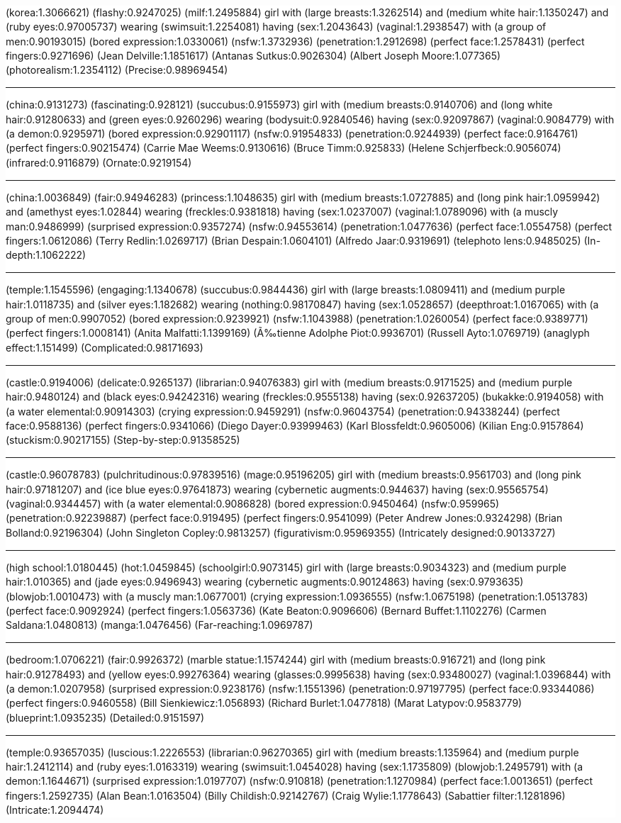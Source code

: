 (korea:1.3066621) (flashy:0.9247025) (milf:1.2495884) girl with (large breasts:1.3262514) and (medium white hair:1.1350247) and (ruby eyes:0.97005737) wearing (swimsuit:1.2254081) having (sex:1.2043643) (vaginal:1.2938547) with (a group of men:0.90193015) (bored expression:1.0330061) (nsfw:1.3732936) (penetration:1.2912698) (perfect face:1.2578431) (perfect fingers:0.9271696) (Jean Delville:1.1851617) (Antanas Sutkus:0.9026304) (Albert Joseph Moore:1.077365) (photorealism:1.2354112) (Precise:0.98969454)
***
(china:0.9131273) (fascinating:0.928121) (succubus:0.9155973) girl with (medium breasts:0.9140706) and (long white hair:0.91280633) and (green eyes:0.9260296) wearing (bodysuit:0.92840546) having (sex:0.92097867) (vaginal:0.9084779) with (a demon:0.9295971) (bored expression:0.92901117) (nsfw:0.91954833) (penetration:0.9244939) (perfect face:0.9164761) (perfect fingers:0.90215474) (Carrie Mae Weems:0.9130616) (Bruce Timm:0.925833) (Helene Schjerfbeck:0.9056074) (infrared:0.9116879) (Ornate:0.9219154)
***
(china:1.0036849) (fair:0.94946283) (princess:1.1048635) girl with (medium breasts:1.0727885) and (long pink hair:1.0959942) and (amethyst eyes:1.02844) wearing (freckles:0.9381818) having (sex:1.0237007) (vaginal:1.0789096) with (a muscly man:0.9486999) (surprised expression:0.9357274) (nsfw:0.94553614) (penetration:1.0477636) (perfect face:1.0554758) (perfect fingers:1.0612086) (Terry Redlin:1.0269717) (Brian Despain:1.0604101) (Alfredo Jaar:0.9319691) (telephoto lens:0.9485025) (In-depth:1.1062222)
***
(temple:1.1545596) (engaging:1.1340678) (succubus:0.9844436) girl with (large breasts:1.0809411) and (medium purple hair:1.0118735) and (silver eyes:1.182682) wearing (nothing:0.98170847) having (sex:1.0528657) (deepthroat:1.0167065) with (a group of men:0.9907052) (bored expression:0.9239921) (nsfw:1.1043988) (penetration:1.0260054) (perfect face:0.9389771) (perfect fingers:1.0008141) (Anita Malfatti:1.1399169) (Ã‰tienne Adolphe Piot:0.9936701) (Russell Ayto:1.0769719) (anaglyph effect:1.151499) (Complicated:0.98171693)
***
(castle:0.9194006) (delicate:0.9265137) (librarian:0.94076383) girl with (medium breasts:0.9171525) and (medium purple hair:0.9480124) and (black eyes:0.94242316) wearing (freckles:0.9555138) having (sex:0.92637205) (bukakke:0.9194058) with (a water elemental:0.90914303) (crying expression:0.9459291) (nsfw:0.96043754) (penetration:0.94338244) (perfect face:0.9588136) (perfect fingers:0.9341066) (Diego Dayer:0.93999463) (Karl Blossfeldt:0.9605006) (Kilian Eng:0.9157864) (stuckism:0.90217155) (Step-by-step:0.91358525)
***
(castle:0.96078783) (pulchritudinous:0.97839516) (mage:0.95196205) girl with (medium breasts:0.9561703) and (long pink hair:0.97181207) and (ice blue eyes:0.97641873) wearing (cybernetic augments:0.944637) having (sex:0.95565754) (vaginal:0.9344457) with (a water elemental:0.9086828) (bored expression:0.9450464) (nsfw:0.959965) (penetration:0.92239887) (perfect face:0.919495) (perfect fingers:0.9541099) (Peter Andrew Jones:0.9324298) (Brian Bolland:0.92196304) (John Singleton Copley:0.9813257) (figurativism:0.95969355) (Intricately designed:0.90133727)
***
(high school:1.0180445) (hot:1.0459845) (schoolgirl:0.9073145) girl with (large breasts:0.9034323) and (medium purple hair:1.010365) and (jade eyes:0.9496943) wearing (cybernetic augments:0.90124863) having (sex:0.9793635) (blowjob:1.0010473) with (a muscly man:1.0677001) (crying expression:1.0936555) (nsfw:1.0675198) (penetration:1.0513783) (perfect face:0.9092924) (perfect fingers:1.0563736) (Kate Beaton:0.9096606) (Bernard Buffet:1.1102276) (Carmen Saldana:1.0480813) (manga:1.0476456) (Far-reaching:1.0969787)
***
(bedroom:1.0706221) (fair:0.9926372) (marble statue:1.1574244) girl with (medium breasts:0.916721) and (long pink hair:0.91278493) and (yellow eyes:0.99276364) wearing (glasses:0.9995638) having (sex:0.93480027) (vaginal:1.0396844) with (a demon:1.0207958) (surprised expression:0.9238176) (nsfw:1.1551396) (penetration:0.97197795) (perfect face:0.93344086) (perfect fingers:0.9460558) (Bill Sienkiewicz:1.056893) (Richard Burlet:1.0477818) (Marat Latypov:0.9583779) (blueprint:1.0935235) (Detailed:0.9151597)
***
(temple:0.93657035) (luscious:1.2226553) (librarian:0.96270365) girl with (medium breasts:1.135964) and (medium purple hair:1.2412114) and (ruby eyes:1.0163319) wearing (swimsuit:1.0454028) having (sex:1.1735809) (blowjob:1.2495791) with (a demon:1.1644671) (surprised expression:1.0197707) (nsfw:0.910818) (penetration:1.1270984) (perfect face:1.0013651) (perfect fingers:1.2592735) (Alan Bean:1.0163504) (Billy Childish:0.92142767) (Craig Wylie:1.1778643) (Sabattier filter:1.1281896) (Intricate:1.2094474)